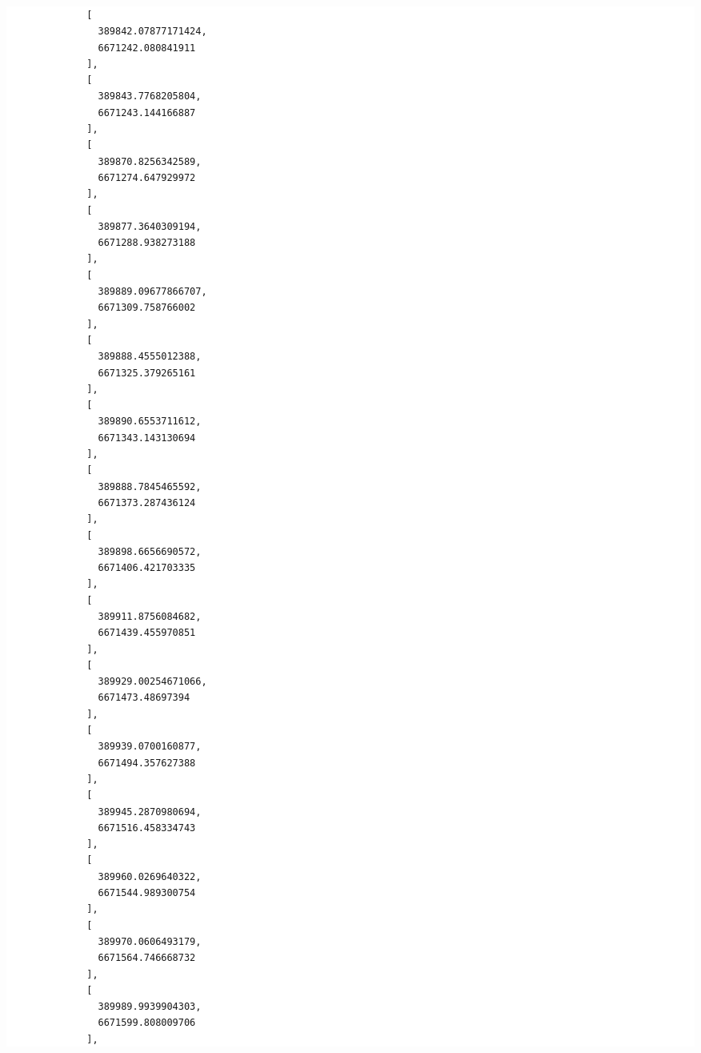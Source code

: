                   [
                    389842.07877171424,
                    6671242.080841911
                  ],
                  [
                    389843.7768205804,
                    6671243.144166887
                  ],
                  [
                    389870.8256342589,
                    6671274.647929972
                  ],
                  [
                    389877.3640309194,
                    6671288.938273188
                  ],
                  [
                    389889.09677866707,
                    6671309.758766002
                  ],
                  [
                    389888.4555012388,
                    6671325.379265161
                  ],
                  [
                    389890.6553711612,
                    6671343.143130694
                  ],
                  [
                    389888.7845465592,
                    6671373.287436124
                  ],
                  [
                    389898.6656690572,
                    6671406.421703335
                  ],
                  [
                    389911.8756084682,
                    6671439.455970851
                  ],
                  [
                    389929.00254671066,
                    6671473.48697394
                  ],
                  [
                    389939.0700160877,
                    6671494.357627388
                  ],
                  [
                    389945.2870980694,
                    6671516.458334743
                  ],
                  [
                    389960.0269640322,
                    6671544.989300754
                  ],
                  [
                    389970.0606493179,
                    6671564.746668732
                  ],
                  [
                    389989.9939904303,
                    6671599.808009706
                  ],